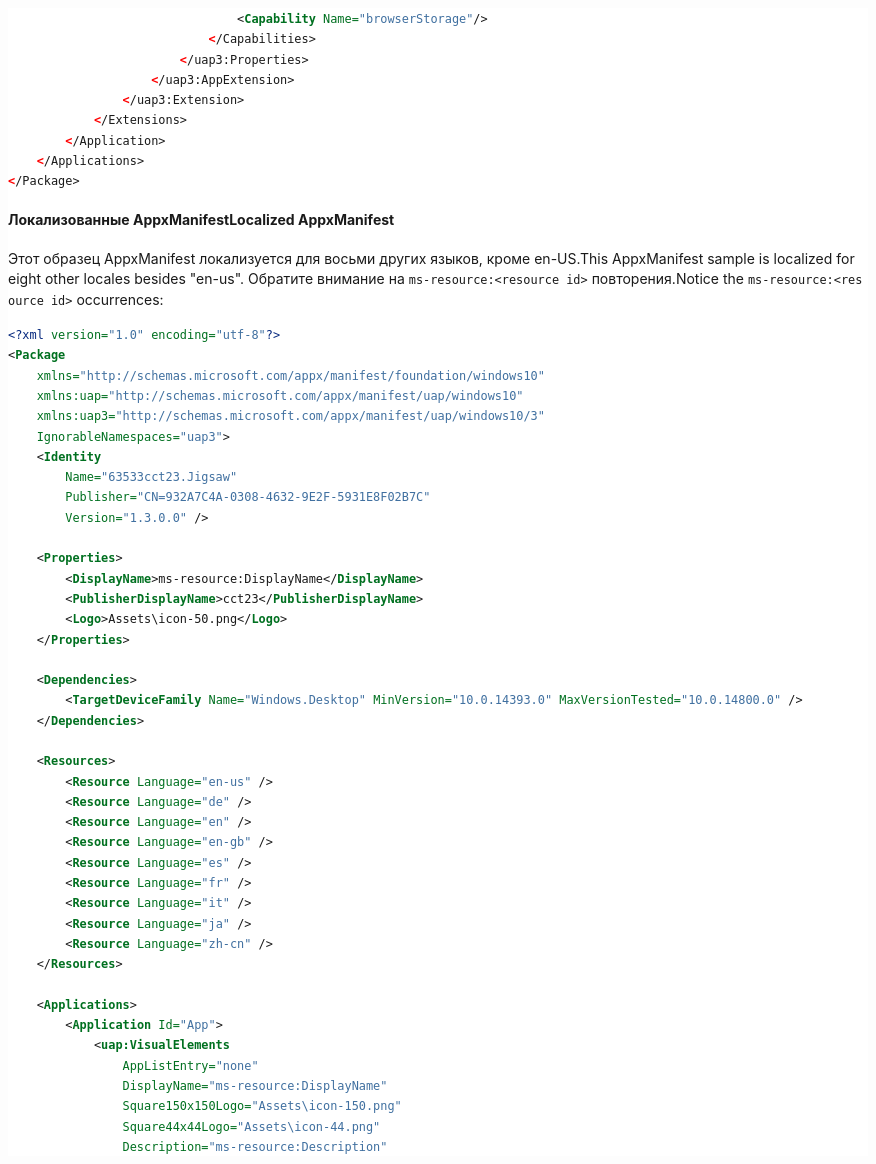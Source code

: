 ```xml
                                <Capability Name="browserStorage"/>
                            </Capabilities>
                        </uap3:Properties>
                    </uap3:AppExtension>
                </uap3:Extension>
            </Extensions>
        </Application>
    </Applications>
</Package>
```


#### <span data-ttu-id="378e8-197">Локализованные AppxManifest</span><span class="sxs-lookup"><span data-stu-id="378e8-197">Localized AppxManifest</span></span>
<span data-ttu-id="378e8-198">Этот образец AppxManifest локализуется для восьми других языков, кроме en-US.</span><span class="sxs-lookup"><span data-stu-id="378e8-198">This AppxManifest sample is localized for eight other locales besides "en-us".</span></span> <span data-ttu-id="378e8-199">Обратите внимание на `ms-resource:<resource id>` повторения.</span><span class="sxs-lookup"><span data-stu-id="378e8-199">Notice the `ms-resource:<resource id>` occurrences:</span></span>


```xml
<?xml version="1.0" encoding="utf-8"?>
<Package
    xmlns="http://schemas.microsoft.com/appx/manifest/foundation/windows10"
    xmlns:uap="http://schemas.microsoft.com/appx/manifest/uap/windows10"
    xmlns:uap3="http://schemas.microsoft.com/appx/manifest/uap/windows10/3"
    IgnorableNamespaces="uap3">
    <Identity
        Name="63533cct23.Jigsaw"
        Publisher="CN=932A7C4A-0308-4632-9E2F-5931E8F02B7C"
        Version="1.3.0.0" />

    <Properties>
        <DisplayName>ms-resource:DisplayName</DisplayName>
        <PublisherDisplayName>cct23</PublisherDisplayName>
        <Logo>Assets\icon-50.png</Logo>
    </Properties>

    <Dependencies>
        <TargetDeviceFamily Name="Windows.Desktop" MinVersion="10.0.14393.0" MaxVersionTested="10.0.14800.0" />
    </Dependencies>

    <Resources>
        <Resource Language="en-us" />
        <Resource Language="de" />
        <Resource Language="en" />
        <Resource Language="en-gb" />
        <Resource Language="es" />
        <Resource Language="fr" />
        <Resource Language="it" />
        <Resource Language="ja" />
        <Resource Language="zh-cn" />
    </Resources>

    <Applications>
        <Application Id="App">
            <uap:VisualElements
                AppListEntry="none"
                DisplayName="ms-resource:DisplayName"
                Square150x150Logo="Assets\icon-150.png"
                Square44x44Logo="Assets\icon-44.png"
                Description="ms-resource:Description"
```